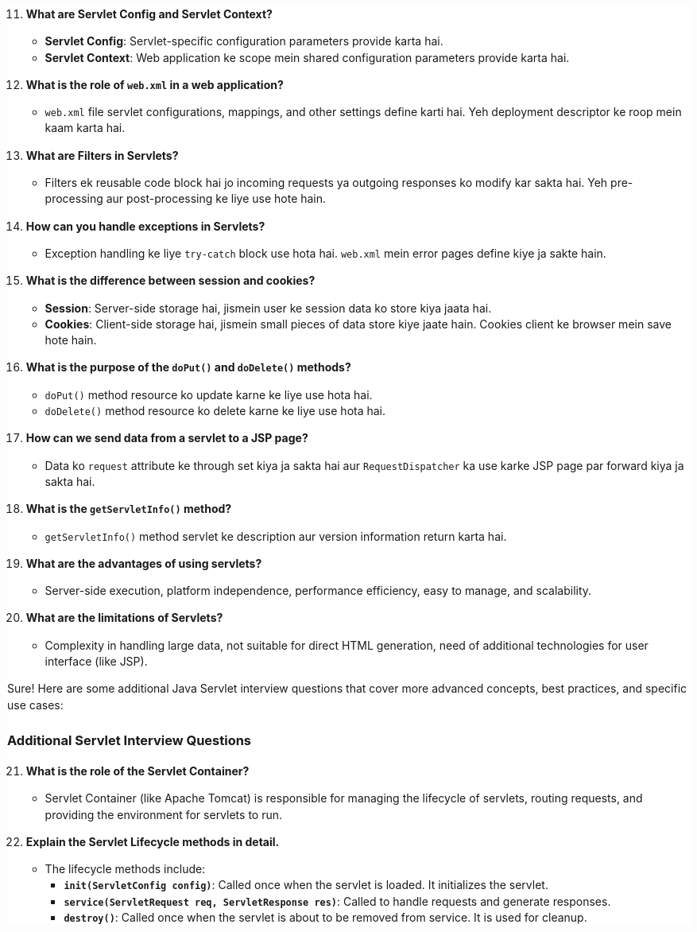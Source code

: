 11. **What are Servlet Config and Servlet Context?**
    - **Servlet Config**: Servlet-specific configuration parameters provide karta hai.
    - **Servlet Context**: Web application ke scope mein shared configuration parameters provide karta hai.

12. **What is the role of `web.xml` in a web application?**
    - `web.xml` file servlet configurations, mappings, and other settings define karti hai. Yeh deployment descriptor ke roop mein kaam karta hai.

13. **What are Filters in Servlets?**
    - Filters ek reusable code block hai jo incoming requests ya outgoing responses ko modify kar sakta hai. Yeh pre-processing aur post-processing ke liye use hote hain.

14. **How can you handle exceptions in Servlets?**
    - Exception handling ke liye `try-catch` block use hota hai. `web.xml` mein error pages define kiye ja sakte hain.

15. **What is the difference between session and cookies?**
    - **Session**: Server-side storage hai, jismein user ke session data ko store kiya jaata hai.
    - **Cookies**: Client-side storage hai, jismein small pieces of data store kiye jaate hain. Cookies client ke browser mein save hote hain.

16. **What is the purpose of the `doPut()` and `doDelete()` methods?**
    - `doPut()` method resource ko update karne ke liye use hota hai. 
    - `doDelete()` method resource ko delete karne ke liye use hota hai.

17. **How can we send data from a servlet to a JSP page?**
    - Data ko `request` attribute ke through set kiya ja sakta hai aur `RequestDispatcher` ka use karke JSP page par forward kiya ja sakta hai.

18. **What is the `getServletInfo()` method?**
    - `getServletInfo()` method servlet ke description aur version information return karta hai.

19. **What are the advantages of using servlets?**
    - Server-side execution, platform independence, performance efficiency, easy to manage, and scalability.

20. **What are the limitations of Servlets?**
    - Complexity in handling large data, not suitable for direct HTML generation, need of additional technologies for user interface (like JSP).

Sure! Here are some additional Java Servlet interview questions that cover more advanced concepts, best practices, and specific use cases:

### Additional Servlet Interview Questions

21. **What is the role of the Servlet Container?**
    - Servlet Container (like Apache Tomcat) is responsible for managing the lifecycle of servlets, routing requests, and providing the environment for servlets to run.

22. **Explain the Servlet Lifecycle methods in detail.**
    - The lifecycle methods include:
      - **`init(ServletConfig config)`**: Called once when the servlet is loaded. It initializes the servlet.
      - **`service(ServletRequest req, ServletResponse res)`**: Called to handle requests and generate responses.
      - **`destroy()`**: Called once when the servlet is about to be removed from service. It is used for cleanup.
